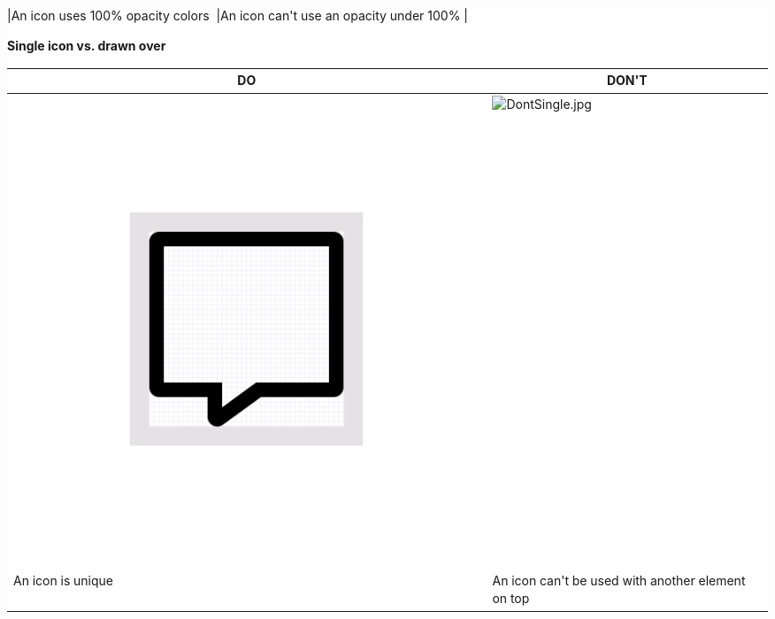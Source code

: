 |An icon uses 100% opacity colors                   |An icon can't use an opacity under 100%              |

**Single icon vs. drawn over**

|DO                                                 |DON'T                                                |
|---------------------------------------------------|-----------------------------------------------------|
|![DoSingle](DoSingle.jpg)                          |![DontSingle](DontSingle).jpg                         |
|An icon is unique                                  |An icon can't be used with another element on top    |
